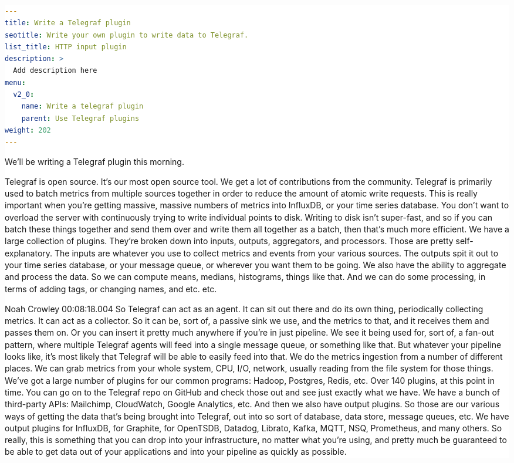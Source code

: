 ```yaml
---
title: Write a Telegraf plugin
seotitle: Write your own plugin to write data to Telegraf.
list_title: HTTP input plugin
description: >
  Add description here
menu:
  v2_0:
    name: Write a telegraf plugin
    parent: Use Telegraf plugins
weight: 202
---
```




We’ll be writing a Telegraf plugin this morning.

 Telegraf is open source. It’s our most open source tool. We get a lot of contributions from the community. Telegraf is primarily used to batch metrics from multiple sources together in order to reduce the amount of atomic write requests. This is really important when you’re getting massive, massive numbers of metrics into InfluxDB, or your time series database. You don’t want to overload the server with continuously trying to write individual points to disk. Writing to disk isn’t super-fast, and so if you can batch these things together and send them over and write them all together as a batch, then that’s much more efficient. We have a large collection of plugins. They’re broken down into inputs, outputs, aggregators, and processors. Those are pretty self-explanatory. The inputs are whatever you use to collect metrics and events from your various sources. The outputs spit it out to your time series database, or your message queue, or wherever you want them to be going. We also have the ability to aggregate and process the data. So we can compute means, medians, histograms, things like that. And we can do some processing, in terms of adding tags, or changing names, and etc. etc.

Noah Crowley 00:08:18.004 So Telegraf can act as an agent. It can sit out there and do its own thing, periodically collecting metrics. It can act as a collector. So it can be, sort of, a passive sink we use, and the metrics to that, and it receives them and passes them on. Or you can insert it pretty much anywhere if you’re in just pipeline. We see it being used for, sort of, a fan-out pattern, where multiple Telegraf agents will feed into a single message queue, or something like that. But whatever your pipeline looks like, it’s most likely that Telegraf will be able to easily feed into that. We do the metrics ingestion from a number of different places. We can grab metrics from your whole system, CPU, I/O, network, usually reading from the file system for those things. We’ve got a large number of plugins for our common programs: Hadoop, Postgres, Redis, etc. Over 140 plugins, at this point in time. You can go on to the Telegraf repo on GitHub and check those out and see just exactly what we have. We have a bunch of third-party APIs: Mailchimp, CloudWatch, Google Analytics, etc. And then we also have output plugins. So those are our various ways of getting the data that’s being brought into Telegraf, out into so sort of database, data store, message queues, etc. We have output plugins for InfluxDB, for Graphite, for OpenTSDB, Datadog, Librato, Kafka, MQTT, NSQ, Prometheus, and many others. So really, this is something that you can drop into your infrastructure, no matter what you’re using, and pretty much be guaranteed to be able to get data out of your applications and into your pipeline as quickly as possible.
